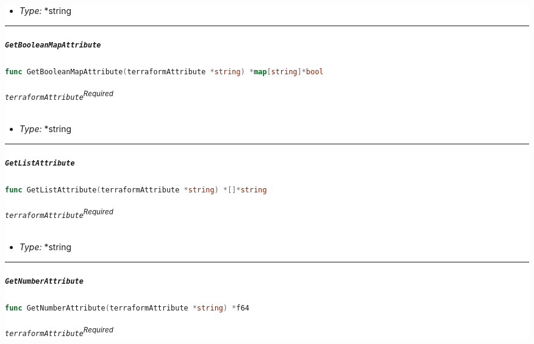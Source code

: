 - *Type:* *string

---

##### `GetBooleanMapAttribute` <a name="GetBooleanMapAttribute" id="rhizo-co-terraform-provider-oci.dataOciAnalyticsAnalyticsInstancePrivateAccessChannel.DataOciAnalyticsAnalyticsInstancePrivateAccessChannelPrivateSourceScanHostsOutputReference.getBooleanMapAttribute"></a>

```go
func GetBooleanMapAttribute(terraformAttribute *string) *map[string]*bool
```

###### `terraformAttribute`<sup>Required</sup> <a name="terraformAttribute" id="rhizo-co-terraform-provider-oci.dataOciAnalyticsAnalyticsInstancePrivateAccessChannel.DataOciAnalyticsAnalyticsInstancePrivateAccessChannelPrivateSourceScanHostsOutputReference.getBooleanMapAttribute.parameter.terraformAttribute"></a>

- *Type:* *string

---

##### `GetListAttribute` <a name="GetListAttribute" id="rhizo-co-terraform-provider-oci.dataOciAnalyticsAnalyticsInstancePrivateAccessChannel.DataOciAnalyticsAnalyticsInstancePrivateAccessChannelPrivateSourceScanHostsOutputReference.getListAttribute"></a>

```go
func GetListAttribute(terraformAttribute *string) *[]*string
```

###### `terraformAttribute`<sup>Required</sup> <a name="terraformAttribute" id="rhizo-co-terraform-provider-oci.dataOciAnalyticsAnalyticsInstancePrivateAccessChannel.DataOciAnalyticsAnalyticsInstancePrivateAccessChannelPrivateSourceScanHostsOutputReference.getListAttribute.parameter.terraformAttribute"></a>

- *Type:* *string

---

##### `GetNumberAttribute` <a name="GetNumberAttribute" id="rhizo-co-terraform-provider-oci.dataOciAnalyticsAnalyticsInstancePrivateAccessChannel.DataOciAnalyticsAnalyticsInstancePrivateAccessChannelPrivateSourceScanHostsOutputReference.getNumberAttribute"></a>

```go
func GetNumberAttribute(terraformAttribute *string) *f64
```

###### `terraformAttribute`<sup>Required</sup> <a name="terraformAttribute" id="rhizo-co-terraform-provider-oci.dataOciAnalyticsAnalyticsInstancePrivateAccessChannel.DataOciAnalyticsAnalyticsInstancePrivateAccessChannelPrivateSourceScanHostsOutputReference.getNumberAttribute.parameter.terraformAttribute"></a>
